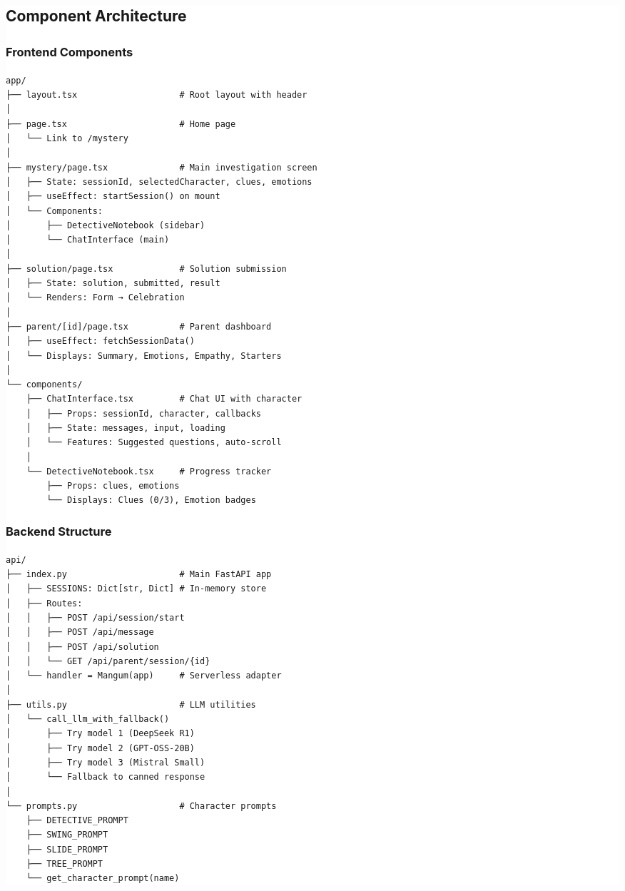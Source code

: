 
## Component Architecture

### Frontend Components

```
app/
├── layout.tsx                    # Root layout with header
│
├── page.tsx                      # Home page
│   └── Link to /mystery
│
├── mystery/page.tsx              # Main investigation screen
│   ├── State: sessionId, selectedCharacter, clues, emotions
│   ├── useEffect: startSession() on mount
│   └── Components:
│       ├── DetectiveNotebook (sidebar)
│       └── ChatInterface (main)
│
├── solution/page.tsx             # Solution submission
│   ├── State: solution, submitted, result
│   └── Renders: Form → Celebration
│
├── parent/[id]/page.tsx          # Parent dashboard
│   ├── useEffect: fetchSessionData()
│   └── Displays: Summary, Emotions, Empathy, Starters
│
└── components/
    ├── ChatInterface.tsx         # Chat UI with character
    │   ├── Props: sessionId, character, callbacks
    │   ├── State: messages, input, loading
    │   └── Features: Suggested questions, auto-scroll
    │
    └── DetectiveNotebook.tsx     # Progress tracker
        ├── Props: clues, emotions
        └── Displays: Clues (0/3), Emotion badges
```

### Backend Structure

```
api/
├── index.py                      # Main FastAPI app
│   ├── SESSIONS: Dict[str, Dict] # In-memory store
│   ├── Routes:
│   │   ├── POST /api/session/start
│   │   ├── POST /api/message
│   │   ├── POST /api/solution
│   │   └── GET /api/parent/session/{id}
│   └── handler = Mangum(app)     # Serverless adapter
│
├── utils.py                      # LLM utilities
│   └── call_llm_with_fallback()
│       ├── Try model 1 (DeepSeek R1)
│       ├── Try model 2 (GPT-OSS-20B)
│       ├── Try model 3 (Mistral Small)
│       └── Fallback to canned response
│
└── prompts.py                    # Character prompts
    ├── DETECTIVE_PROMPT
    ├── SWING_PROMPT
    ├── SLIDE_PROMPT
    ├── TREE_PROMPT
    └── get_character_prompt(name)
```